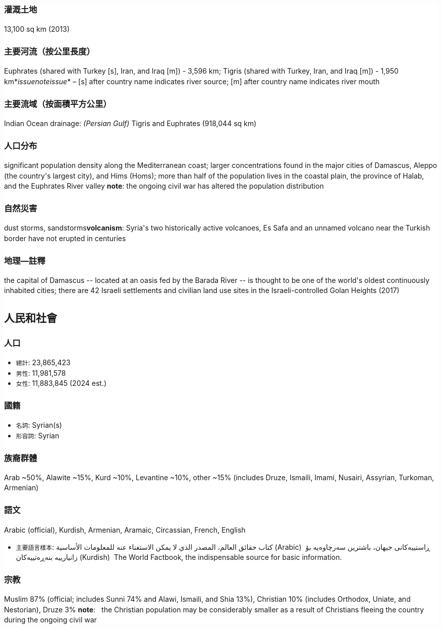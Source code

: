 ### 灌溉土地
13,100 sq km (2013)

### 主要河流（按公里長度）
Euphrates (shared with Turkey [s], Iran, and Iraq [m]) - 3,596 km; Tigris (shared with Turkey, Iran, and Iraq [m]) - 1,950 km*_issue_*note*_issue_* – [s] after country name indicates river source; [m] after country name indicates river mouth

### 主要流域（按面積平方公里）
Indian Ocean drainage: *(Persian Gulf)* Tigris and Euphrates (918,044 sq km)

### 人口分布
significant population density along the Mediterranean coast; larger concentrations found in the major cities of Damascus, Aleppo (the country's largest city), and Hims (Homs); more than half of the population lives in the coastal plain, the province of Halab, and the Euphrates River valley
**note**:  the ongoing civil war has altered the population distribution

### 自然災害
dust storms, sandstorms**volcanism**:  Syria's two historically active volcanoes, Es Safa and an unnamed volcano near the Turkish border have not erupted in centuries

### 地理—註釋
the capital of Damascus -- located at an oasis fed by the Barada River -- is thought to be one of the world's oldest continuously inhabited cities; there are 42 Israeli settlements and civilian land use sites in the Israeli-controlled Golan Heights (2017)

## 人民和社會

### 人口
- `總計`: 23,865,423
- `男性`: 11,981,578
- `女性`: 11,883,845 (2024 est.)

### 國籍
- `名詞`: Syrian(s)
- `形容詞`: Syrian

### 族裔群體
Arab ~50%, Alawite ~15%, Kurd ~10%, Levantine ~10%, other ~15% (includes Druze, Ismaili, Imami, Nusairi, Assyrian, Turkoman, Armenian)

### 語文
Arabic (official), Kurdish, Armenian, Aramaic, Circassian, French, English
- `主要語言樣本`: كتاب حقائق العالم، المصدر الذي لا يمكن الاستغناء عنه للمعلومات الأساسية (Arabic)  ڕاستییەکانی جیهان، باشترین سەرچاوەیە بۆ زانیارییە بنەڕەتییەکان (Kurdish)  The World Factbook, the indispensable source for basic information.

### 宗教
Muslim 87% (official; includes Sunni 74% and Alawi, Ismaili, and Shia 13%), Christian 10% (includes Orthodox, Uniate, and Nestorian), Druze 3%
**note**:   the Christian population may be considerably smaller as a result of Christians fleeing the country during the ongoing civil war
